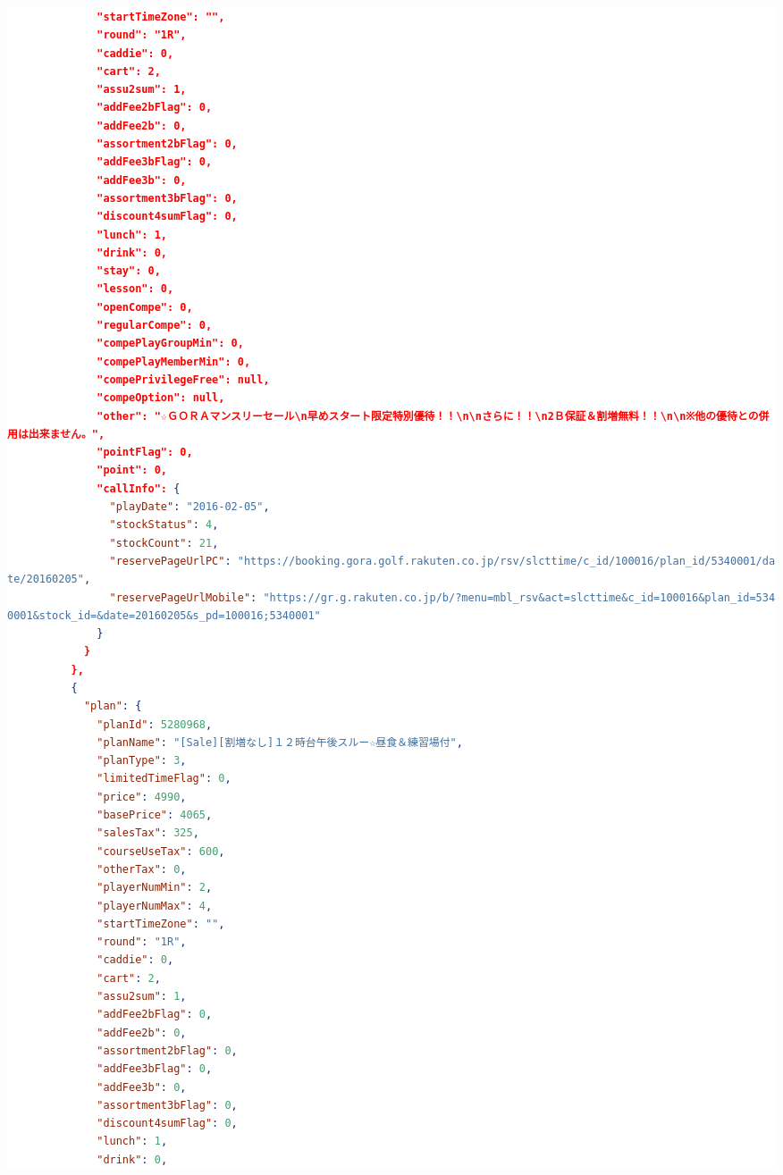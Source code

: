 ```json
              "startTimeZone": "",
              "round": "1R",
              "caddie": 0,
              "cart": 2,
              "assu2sum": 1,
              "addFee2bFlag": 0,
              "addFee2b": 0,
              "assortment2bFlag": 0,
              "addFee3bFlag": 0,
              "addFee3b": 0,
              "assortment3bFlag": 0,
              "discount4sumFlag": 0,
              "lunch": 1,
              "drink": 0,
              "stay": 0,
              "lesson": 0,
              "openCompe": 0,
              "regularCompe": 0,
              "compePlayGroupMin": 0,
              "compePlayMemberMin": 0,
              "compePrivilegeFree": null,
              "compeOption": null,
              "other": "☆ＧＯＲＡマンスリーセール\n早めスタート限定特別優待！！\n\nさらに！！\n2Ｂ保証＆割増無料！！\n\n※他の優待との併用は出来ません。",
              "pointFlag": 0,
              "point": 0,
              "callInfo": {
                "playDate": "2016-02-05",
                "stockStatus": 4,
                "stockCount": 21,
                "reservePageUrlPC": "https://booking.gora.golf.rakuten.co.jp/rsv/slcttime/c_id/100016/plan_id/5340001/date/20160205",
                "reservePageUrlMobile": "https://gr.g.rakuten.co.jp/b/?menu=mbl_rsv&act=slcttime&c_id=100016&plan_id=5340001&stock_id=&date=20160205&s_pd=100016;5340001"
              }
            }
          },
          {
            "plan": {
              "planId": 5280968,
              "planName": "[Sale][割増なし]１２時台午後スルー☆昼食＆練習場付",
              "planType": 3,
              "limitedTimeFlag": 0,
              "price": 4990,
              "basePrice": 4065,
              "salesTax": 325,
              "courseUseTax": 600,
              "otherTax": 0,
              "playerNumMin": 2,
              "playerNumMax": 4,
              "startTimeZone": "",
              "round": "1R",
              "caddie": 0,
              "cart": 2,
              "assu2sum": 1,
              "addFee2bFlag": 0,
              "addFee2b": 0,
              "assortment2bFlag": 0,
              "addFee3bFlag": 0,
              "addFee3b": 0,
              "assortment3bFlag": 0,
              "discount4sumFlag": 0,
              "lunch": 1,
              "drink": 0,
```